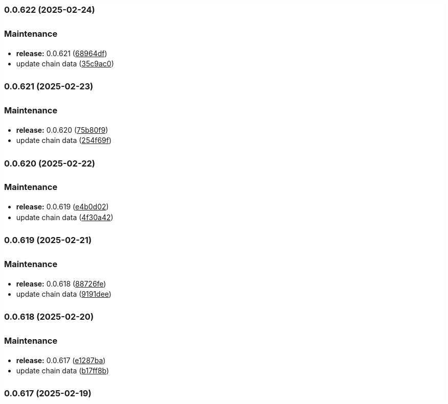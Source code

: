 ### 0.0.622 (2025-02-24)


### Maintenance

* **release:** 0.0.621 ([68964df](https://github.com/poowf/eth-chainlist/commit/68964df8ef55df9c9b01218dea816a1ace2d5963))
* update chain data ([35c9ac0](https://github.com/poowf/eth-chainlist/commit/35c9ac0e102b84794203c2eb0371f63ef2a982f5))

### 0.0.621 (2025-02-23)


### Maintenance

* **release:** 0.0.620 ([75b80f9](https://github.com/poowf/eth-chainlist/commit/75b80f9958623f224058bb46deb388933b4b4afa))
* update chain data ([254f69f](https://github.com/poowf/eth-chainlist/commit/254f69f51dd3a244c9a308030bb179a575b5685c))

### 0.0.620 (2025-02-22)


### Maintenance

* **release:** 0.0.619 ([e4b0d02](https://github.com/poowf/eth-chainlist/commit/e4b0d02f7fa799c82bf5c1f9560341d78974a58f))
* update chain data ([4f30a42](https://github.com/poowf/eth-chainlist/commit/4f30a421c8e3ab2fc0e1ff5ea5d93513d7f4180e))

### 0.0.619 (2025-02-21)


### Maintenance

* **release:** 0.0.618 ([88726fe](https://github.com/poowf/eth-chainlist/commit/88726fe24cd0c4610907893892da9aaa5aae3f9e))
* update chain data ([9191dee](https://github.com/poowf/eth-chainlist/commit/9191dee57a624987ac30d458efdc52c676537922))

### 0.0.618 (2025-02-20)


### Maintenance

* **release:** 0.0.617 ([e1287ba](https://github.com/poowf/eth-chainlist/commit/e1287bab4ebc8e3897cb0fdf32b95e985ae4d69d))
* update chain data ([b17ff8b](https://github.com/poowf/eth-chainlist/commit/b17ff8bdf949e2d0edaf1c762899bc1931200919))

### 0.0.617 (2025-02-19)

